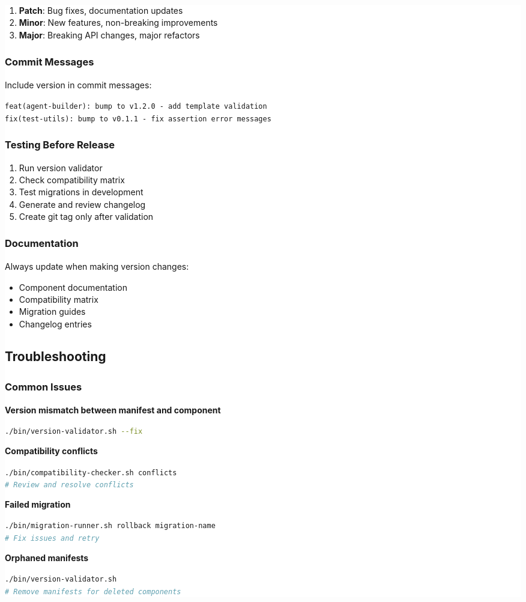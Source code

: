1. **Patch**: Bug fixes, documentation updates
2. **Minor**: New features, non-breaking improvements
3. **Major**: Breaking API changes, major refactors

### Commit Messages

Include version in commit messages:
```
feat(agent-builder): bump to v1.2.0 - add template validation
fix(test-utils): bump to v0.1.1 - fix assertion error messages
```

### Testing Before Release

1. Run version validator
2. Check compatibility matrix
3. Test migrations in development
4. Generate and review changelog
5. Create git tag only after validation

### Documentation

Always update when making version changes:
- Component documentation
- Compatibility matrix
- Migration guides
- Changelog entries

## Troubleshooting

### Common Issues

**Version mismatch between manifest and component**
```bash
./bin/version-validator.sh --fix
```

**Compatibility conflicts**
```bash
./bin/compatibility-checker.sh conflicts
# Review and resolve conflicts
```

**Failed migration**
```bash
./bin/migration-runner.sh rollback migration-name
# Fix issues and retry
```

**Orphaned manifests**
```bash
./bin/version-validator.sh
# Remove manifests for deleted components
```
